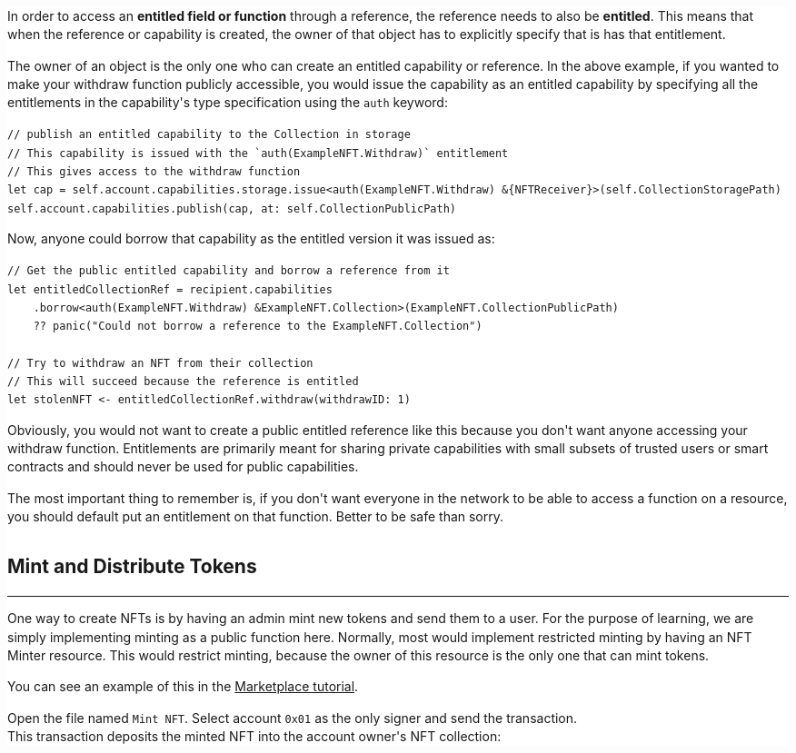 In order to access an **entitled field or function** through a reference,
the reference needs to also be **entitled**. This means that when
the reference or capability is created, the owner of that object
has to explicitly specify that is has that entitlement.

The owner of an object is the only one who can create an entitled capability or reference.
In the above example, if you wanted to make your withdraw function publicly accessible,
you would issue the capability as an entitled capability
by specifying all the entitlements in the capability's type specification
using the `auth` keyword:
```cadence
// publish an entitled capability to the Collection in storage
// This capability is issued with the `auth(ExampleNFT.Withdraw)` entitlement
// This gives access to the withdraw function
let cap = self.account.capabilities.storage.issue<auth(ExampleNFT.Withdraw) &{NFTReceiver}>(self.CollectionStoragePath)
self.account.capabilities.publish(cap, at: self.CollectionPublicPath)
```

Now, anyone could borrow that capability as the entitled version it was issued as:
```cadence
// Get the public entitled capability and borrow a reference from it
let entitledCollectionRef = recipient.capabilities
    .borrow<auth(ExampleNFT.Withdraw) &ExampleNFT.Collection>(ExampleNFT.CollectionPublicPath)
    ?? panic("Could not borrow a reference to the ExampleNFT.Collection")

// Try to withdraw an NFT from their collection
// This will succeed because the reference is entitled
let stolenNFT <- entitledCollectionRef.withdraw(withdrawID: 1)
```

Obviously, you would not want to create a public entitled reference like this
because you don't want anyone accessing your withdraw function. 
Entitlements are primarily meant for sharing private capabilities with small subsets
of trusted users or smart contracts and should never be used for public capabilities.

The most important thing to remember is, if you don't want everyone in the network
to be able to access a function on a resource, you should default
put an entitlement on that function. Better to be safe than sorry. 

## Mint and Distribute Tokens

---

One way to create NFTs is by having an admin mint new tokens and send them to a user.
For the purpose of learning, we are simply implementing minting as a public function here.
Normally, most would implement restricted minting by having an NFT Minter resource.
This would restrict minting, because the owner of this resource is the only one that can mint tokens.

You can see an example of this in the [Marketplace tutorial](./08-marketplace-compose.md).

<Callout type="info">

Open the file named `Mint NFT`.
Select account `0x01` as the only signer and send the transaction.<br/>
This transaction deposits the minted NFT into the account owner's NFT collection:
